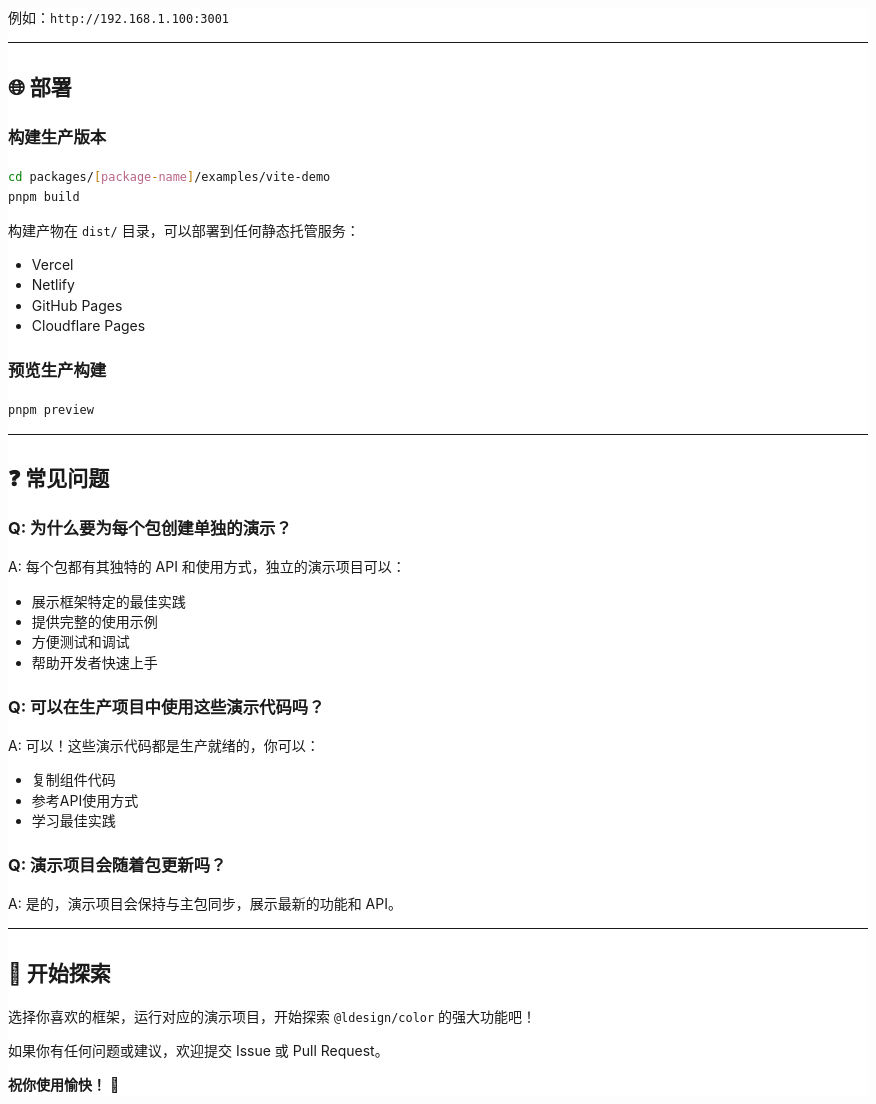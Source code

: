例如：`http://192.168.1.100:3001`

---

## 🌐 部署

### 构建生产版本

```bash
cd packages/[package-name]/examples/vite-demo
pnpm build
```

构建产物在 `dist/` 目录，可以部署到任何静态托管服务：

- Vercel
- Netlify
- GitHub Pages
- Cloudflare Pages

### 预览生产构建

```bash
pnpm preview
```

---

## ❓ 常见问题

### Q: 为什么要为每个包创建单独的演示？

A: 每个包都有其独特的 API 和使用方式，独立的演示项目可以：
- 展示框架特定的最佳实践
- 提供完整的使用示例
- 方便测试和调试
- 帮助开发者快速上手

### Q: 可以在生产项目中使用这些演示代码吗？

A: 可以！这些演示代码都是生产就绪的，你可以：
- 复制组件代码
- 参考API使用方式
- 学习最佳实践

### Q: 演示项目会随着包更新吗？

A: 是的，演示项目会保持与主包同步，展示最新的功能和 API。

---

## 🎉 开始探索

选择你喜欢的框架，运行对应的演示项目，开始探索 `@ldesign/color` 的强大功能吧！

如果你有任何问题或建议，欢迎提交 Issue 或 Pull Request。

**祝你使用愉快！** 🎨

